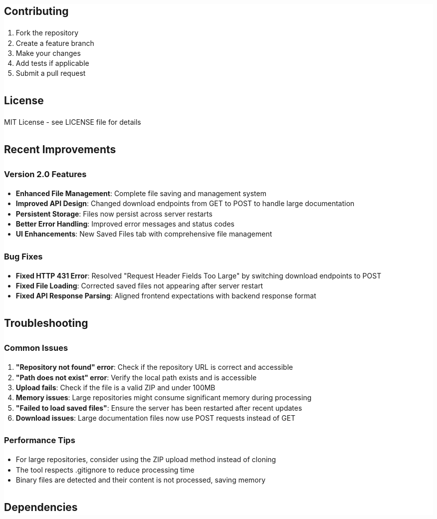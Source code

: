 ## Contributing

1. Fork the repository
2. Create a feature branch
3. Make your changes
4. Add tests if applicable
5. Submit a pull request

## License

MIT License - see LICENSE file for details

## Recent Improvements

### Version 2.0 Features

- **Enhanced File Management**: Complete file saving and management system
- **Improved API Design**: Changed download endpoints from GET to POST to handle large documentation
- **Persistent Storage**: Files now persist across server restarts
- **Better Error Handling**: Improved error messages and status codes
- **UI Enhancements**: New Saved Files tab with comprehensive file management

### Bug Fixes

- **Fixed HTTP 431 Error**: Resolved "Request Header Fields Too Large" by switching download endpoints to POST
- **Fixed File Loading**: Corrected saved files not appearing after server restart
- **Fixed API Response Parsing**: Aligned frontend expectations with backend response format

## Troubleshooting

### Common Issues

1. **"Repository not found" error**: Check if the repository URL is correct and accessible
2. **"Path does not exist" error**: Verify the local path exists and is accessible
3. **Upload fails**: Check if the file is a valid ZIP and under 100MB
4. **Memory issues**: Large repositories might consume significant memory during processing
5. **"Failed to load saved files"**: Ensure the server has been restarted after recent updates
6. **Download issues**: Large documentation files now use POST requests instead of GET

### Performance Tips

- For large repositories, consider using the ZIP upload method instead of cloning
- The tool respects .gitignore to reduce processing time
- Binary files are detected and their content is not processed, saving memory

## Dependencies
